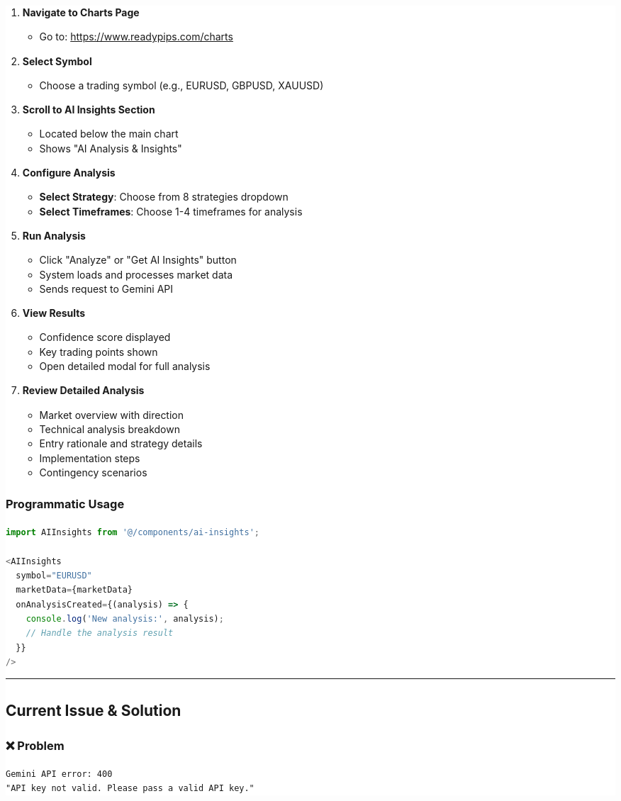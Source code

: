 1. **Navigate to Charts Page**
   - Go to: https://www.readypips.com/charts

2. **Select Symbol**
   - Choose a trading symbol (e.g., EURUSD, GBPUSD, XAUUSD)

3. **Scroll to AI Insights Section**
   - Located below the main chart
   - Shows "AI Analysis & Insights"

4. **Configure Analysis**
   - **Select Strategy**: Choose from 8 strategies dropdown
   - **Select Timeframes**: Choose 1-4 timeframes for analysis

5. **Run Analysis**
   - Click "Analyze" or "Get AI Insights" button
   - System loads and processes market data
   - Sends request to Gemini API

6. **View Results**
   - Confidence score displayed
   - Key trading points shown
   - Open detailed modal for full analysis

7. **Review Detailed Analysis**
   - Market overview with direction
   - Technical analysis breakdown
   - Entry rationale and strategy details
   - Implementation steps
   - Contingency scenarios

### Programmatic Usage

```typescript
import AIInsights from '@/components/ai-insights';

<AIInsights 
  symbol="EURUSD"
  marketData={marketData}
  onAnalysisCreated={(analysis) => {
    console.log('New analysis:', analysis);
    // Handle the analysis result
  }}
/>
```

---

## Current Issue & Solution

### ❌ Problem
```
Gemini API error: 400
"API key not valid. Please pass a valid API key."
```
